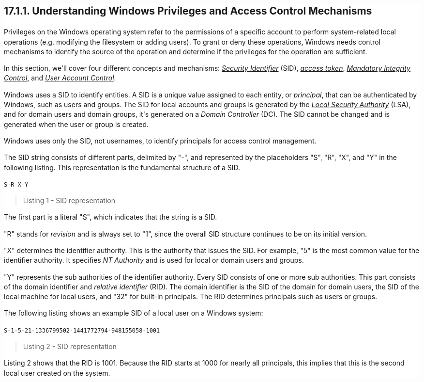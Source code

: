 ## 17.1.1. Understanding Windows Privileges and Access Control Mechanisms

Privileges on the Windows operating system refer to the permissions of a specific account to perform system-related local operations (e.g. modifying the filesystem or adding users). To grant or deny these operations, Windows needs control mechanisms to identify the source of the operation and determine if the privileges for the operation are sufficient.

In this section, we'll cover four different concepts and mechanisms: [_Security Identifier_](https://docs.microsoft.com/en-us/windows/security/identity-protection/access-control/security-identifiers) (SID), [_access token_](https://docs.microsoft.com/en-us/windows/win32/secauthz/access-tokens), [_Mandatory Integrity Control_](https://docs.microsoft.com/en-us/windows/win32/secauthz/mandatory-integrity-control), and [_User Account Control_](https://docs.microsoft.com/en-us/windows/security/identity-protection/user-account-control/user-account-control-overview).

Windows uses a SID to identify entities. A SID is a unique value assigned to each entity, or _principal_, that can be authenticated by Windows, such as users and groups. The SID for local accounts and groups is generated by the [_Local Security Authority_](https://docs.microsoft.com/en-us/windows-server/security/credentials-protection-and-management/configuring-additional-lsa-protection) (LSA), and for domain users and domain groups, it's generated on a _Domain Controller_ (DC). The SID cannot be changed and is generated when the user or group is created.

Windows uses only the SID, not usernames, to identify principals for access control management.

The SID string consists of different parts, delimited by "-", and represented by the placeholders "S", "R", "X", and "Y" in the following listing. This representation is the fundamental structure of a SID.

```
S-R-X-Y
```

> Listing 1 - SID representation

The first part is a literal "S", which indicates that the string is a SID.

"R" stands for _revision_ and is always set to "1", since the overall SID structure continues to be on its initial version.

"X" determines the identifier authority. This is the authority that issues the SID. For example, "5" is the most common value for the identifier authority. It specifies _NT Authority_ and is used for local or domain users and groups.

"Y" represents the sub authorities of the identifier authority. Every SID consists of one or more sub authorities. This part consists of the domain identifier and _relative identifier_ (RID). The domain identifier is the SID of the domain for domain users, the SID of the local machine for local users, and "32" for built-in principals. The RID determines principals such as users or groups.

The following listing shows an example SID of a local user on a Windows system:

```
S-1-5-21-1336799502-1441772794-948155058-1001
```

> Listing 2 - SID representation

Listing 2 shows that the RID is 1001. Because the RID starts at 1000 for nearly all principals, this implies that this is the second local user created on the system.

